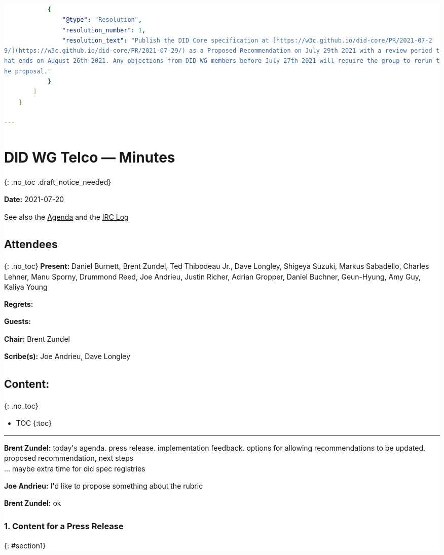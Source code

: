```yaml
            {
                "@type": "Resolution",
                "resolution_number": 1,
                "resolution_text": "Publish the DID Core specification at [https://w3c.github.io/did-core/PR/2021-07-29/](https://w3c.github.io/did-core/PR/2021-07-29/) as a Proposed Recommendation on July 29th 2021 with a review period that ends on August 26th 2021. Any objections from DID WG members before July 27th 2021 will require the group to rerun the proposal."
            }
        ]
    }

---
```


# DID WG Telco — Minutes
{: .no_toc .draft_notice_needed}



**Date:** 2021-07-20

See also the [Agenda]() and the [IRC Log](https://www.w3.org/2021/07/20-did-irc.txt)

## Attendees
{: .no_toc}
**Present:** Daniel Burnett, Brent Zundel, Ted Thibodeau Jr., Dave Longley, Shigeya Suzuki, Markus Sabadello, Charles Lehner, Manu Sporny, Drummond Reed, Joe Andrieu, Justin Richer, Adrian Gropper, Daniel Buchner, Geun-Hyung, Amy Guy, Kaliya Young

**Regrets:** 

**Guests:** 

**Chair:** Brent Zundel

**Scribe(s):** Joe Andrieu, Dave Longley

## Content:
{: .no_toc}

* TOC
{:toc}
---


**Brent Zundel:** today's agenda. press release. implementation feedback. options for allowing recommendations to be updated, proposed recommendation, next steps  
… maybe extra time for did spec registries  

**Joe Andrieu:** I'd like to propose something about the rubric  

**Brent Zundel:** ok  

### 1. Content for a Press Release
{: #section1}
